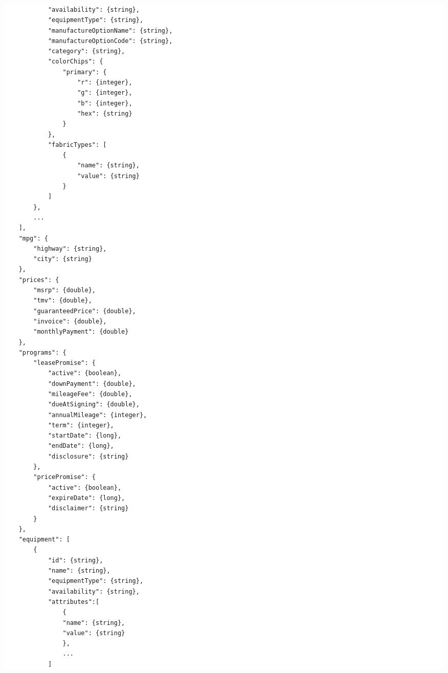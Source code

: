                 "availability": {string},
                "equipmentType": {string},
                "manufactureOptionName": {string},
                "manufactureOptionCode": {string},
                "category": {string},
                "colorChips": {
                    "primary": {
                        "r": {integer},
                        "g": {integer},
                        "b": {integer},
                        "hex": {string}
                    }
                },
                "fabricTypes": [
                    {
                        "name": {string},
                        "value": {string}
                    }
                ]
            },
            ...
        ],
        "mpg": {
            "highway": {string},
            "city": {string}
        },
        "prices": {
            "msrp": {double},
            "tmv": {double},
            "guaranteedPrice": {double},
            "invoice": {double},
            "monthlyPayment": {double}
        },
        "programs": {
            "leasePromise": {
                "active": {boolean},
                "downPayment": {double},
                "mileageFee": {double},
                "dueAtSigning": {double},
                "annualMileage": {integer},
                "term": {integer},
                "startDate": {long},
                "endDate": {long},
                "disclosure": {string}
            },
            "pricePromise": {
                "active": {boolean},
                "expireDate": {long},
                "disclaimer": {string}
            }
        },
        "equipment": [
            {
                "id": {string},
                "name": {string},
                "equipmentType": {string},
                "availability": {string},
                "attributes":[
                    {
                    "name": {string},
                    "value": {string}
                    },
                    ...
                ]